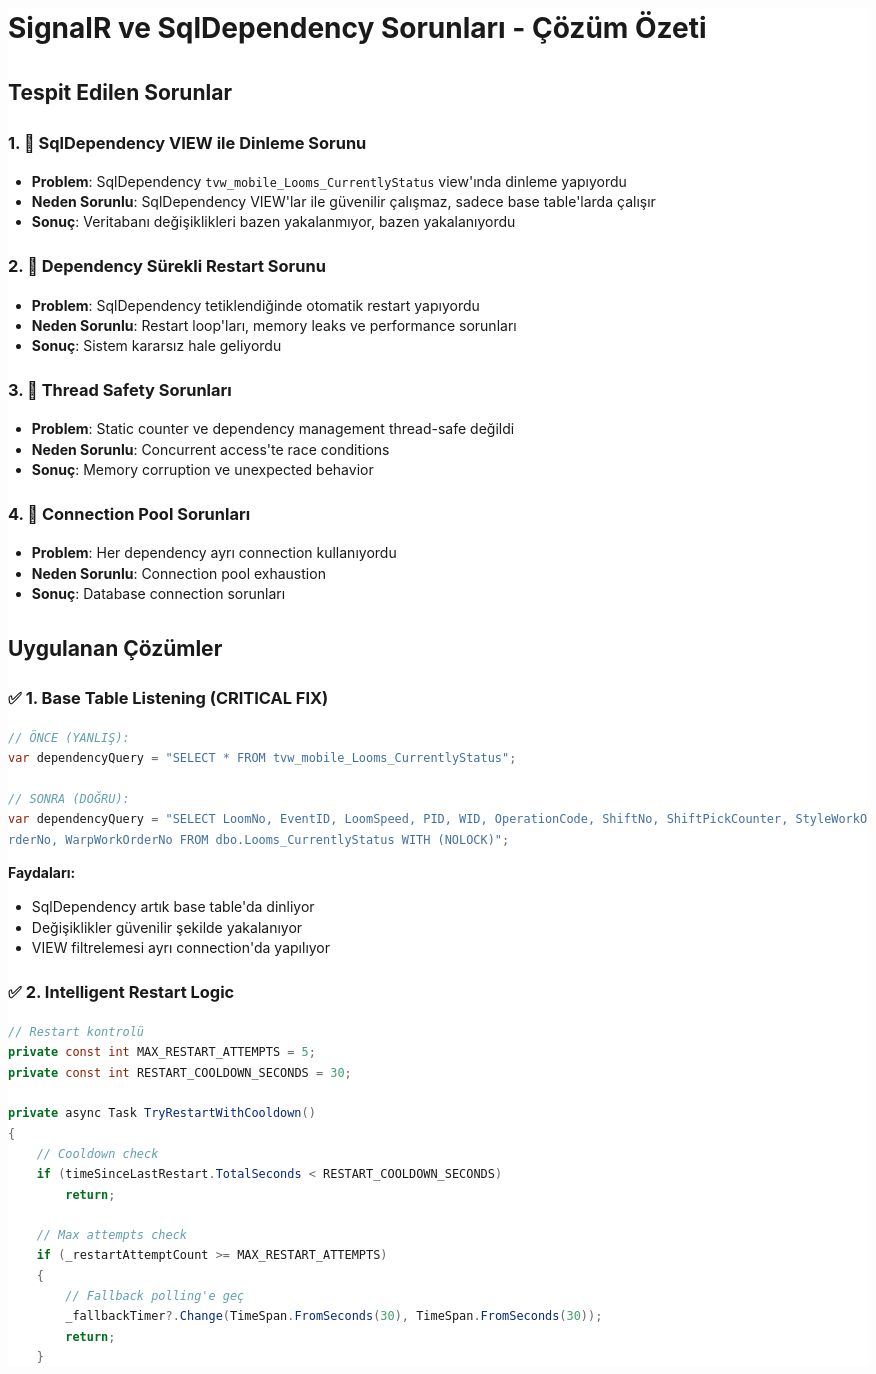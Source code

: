 # SignalR ve SqlDependency Sorunları - Çözüm Özeti

## Tespit Edilen Sorunlar

### 1. 🚫 **SqlDependency VIEW ile Dinleme Sorunu**
- **Problem**: SqlDependency `tvw_mobile_Looms_CurrentlyStatus` view'ında dinleme yapıyordu
- **Neden Sorunlu**: SqlDependency VIEW'lar ile güvenilir çalışmaz, sadece base table'larda çalışır
- **Sonuç**: Veritabanı değişiklikleri bazen yakalanmıyor, bazen yakalanıyordu

### 2. 🔄 **Dependency Sürekli Restart Sorunu**
- **Problem**: SqlDependency tetiklendiğinde otomatik restart yapıyordu
- **Neden Sorunlu**: Restart loop'ları, memory leaks ve performance sorunları
- **Sonuç**: Sistem kararsız hale geliyordu

### 3. 🧵 **Thread Safety Sorunları**
- **Problem**: Static counter ve dependency management thread-safe değildi
- **Neden Sorunlu**: Concurrent access'te race conditions
- **Sonuç**: Memory corruption ve unexpected behavior

### 4. 💾 **Connection Pool Sorunları**
- **Problem**: Her dependency ayrı connection kullanıyordu
- **Neden Sorunlu**: Connection pool exhaustion
- **Sonuç**: Database connection sorunları

## Uygulanan Çözümler

### ✅ **1. Base Table Listening (CRITICAL FIX)**
```csharp
// ÖNCE (YANLIŞ):
var dependencyQuery = "SELECT * FROM tvw_mobile_Looms_CurrentlyStatus";

// SONRA (DOĞRU):
var dependencyQuery = "SELECT LoomNo, EventID, LoomSpeed, PID, WID, OperationCode, ShiftNo, ShiftPickCounter, StyleWorkOrderNo, WarpWorkOrderNo FROM dbo.Looms_CurrentlyStatus WITH (NOLOCK)";
```

**Faydaları:**
- SqlDependency artık base table'da dinliyor
- Değişiklikler güvenilir şekilde yakalanıyor
- VIEW filtrelemesi ayrı connection'da yapılıyor

### ✅ **2. Intelligent Restart Logic**
```csharp
// Restart kontrolü
private const int MAX_RESTART_ATTEMPTS = 5;
private const int RESTART_COOLDOWN_SECONDS = 30;

private async Task TryRestartWithCooldown()
{
    // Cooldown check
    if (timeSinceLastRestart.TotalSeconds < RESTART_COOLDOWN_SECONDS)
        return;
    
    // Max attempts check    
    if (_restartAttemptCount >= MAX_RESTART_ATTEMPTS)
    {
        // Fallback polling'e geç
        _fallbackTimer?.Change(TimeSpan.FromSeconds(30), TimeSpan.FromSeconds(30));
        return;
    }
```